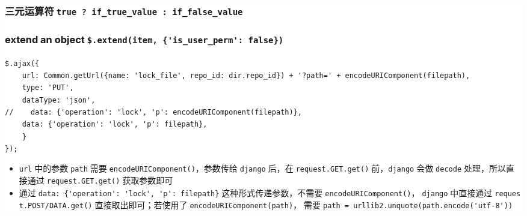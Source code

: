 ### 三元运算符 `true ? if_true_value : if_false_value`

### extend an object `$.extend(item, {'is_user_perm': false})`



```
$.ajax({
    url: Common.getUrl({name: 'lock_file', repo_id: dir.repo_id}) + '?path=' + encodeURIComponent(filepath),
    type: 'PUT',
    dataType: 'json',
//    data: {'operation': 'lock', 'p': encodeURIComponent(filepath)},
    data: {'operation': 'lock', 'p': filepath},
    }
});
```
- `url` 中的参数 `path` 需要 `encodeURIComponent()`，参数传给 `django` 后，在 `request.GET.get()` 前，`django` 会做 `decode` 处理，所以直接通过 `request.GET.get()` 获取参数即可
- 通过 `data: {'operation': 'lock', 'p': filepath}` 这种形式传递参数，不需要 `encodeURIComponent()`， `django` 中直接通过 `request.POST/DATA.get()` 直接取出即可；若使用了 `encodeURIComponent(path)`， 需要 `path = urllib2.unquote(path.encode('utf-8'))`

